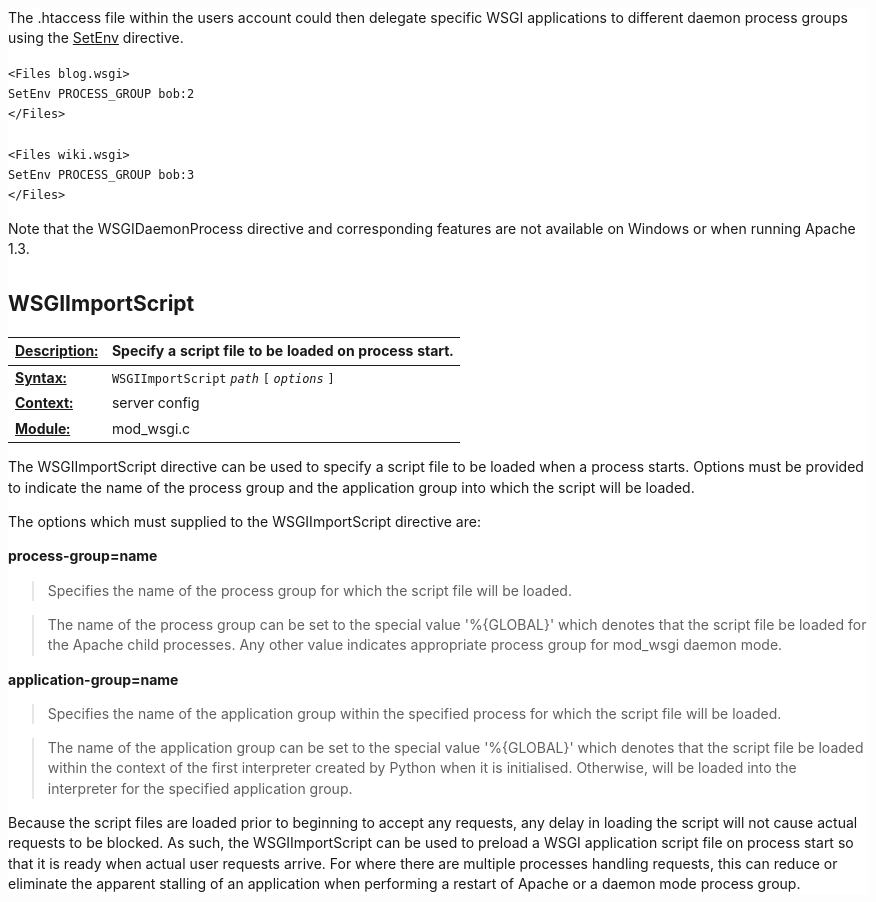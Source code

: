 The .htaccess file within the users account could then delegate specific
WSGI applications to different daemon process groups using the
[SetEnv](http://httpd.apache.org/docs/2.2/mod/mod_env.html#setenv)
directive.

```
<Files blog.wsgi>
SetEnv PROCESS_GROUP bob:2
</Files>

<Files wiki.wsgi>
SetEnv PROCESS_GROUP bob:3
</Files>
```

Note that the WSGIDaemonProcess directive and corresponding features are
not available on Windows or when running Apache 1.3.

## WSGIImportScript ##

| **[Description:](http://httpd.apache.org/docs/2.2/mod/directive-dict.html#Description)** | Specify a script file to be loaded on process start. |
|:-----------------------------------------------------------------------------------------|:-----------------------------------------------------|
| **[Syntax:](http://httpd.apache.org/docs/2.2/mod/directive-dict.html#Syntax)**           | `WSGIImportScript` _`path`_ `[` _`options`_ `]`      |
| **[Context:](http://httpd.apache.org/docs/2.2/mod/directive-dict.html#Context)**         | server config                                        |
| **[Module:](http://httpd.apache.org/docs/2.2/mod/directive-dict.html#Module)**           | mod\_wsgi.c                                          |

The WSGIImportScript directive can be used to specify a script file to be
loaded when a process starts. Options must be provided to indicate the name
of the process group and the application group into which the script will
be loaded.

The options which must supplied to the WSGIImportScript directive are:

**process-group=name**
> Specifies the name of the process group for which the script file will
> be loaded.

> The name of the process group can be set to the special value
> '%{GLOBAL}' which denotes that the script file be loaded for the Apache
> child processes. Any other value indicates appropriate process group
> for mod\_wsgi daemon mode.

**application-group=name**
> Specifies the name of the application group within the specified
> process for which the script file will be loaded.

> The name of the application group can be set to the special value
> '%{GLOBAL}' which denotes that the script file be loaded within the
> context of the first interpreter created by Python when it is
> initialised. Otherwise, will be loaded into the interpreter for the
> specified application group.

Because the script files are loaded prior to beginning to accept any
requests, any delay in loading the script will not cause actual requests to
be blocked. As such, the WSGIImportScript can be used to preload a WSGI
application script file on process start so that it is ready when actual
user requests arrive. For where there are multiple processes handling
requests, this can reduce or eliminate the apparent stalling of an
application when performing a restart of Apache or a daemon mode process
group.
